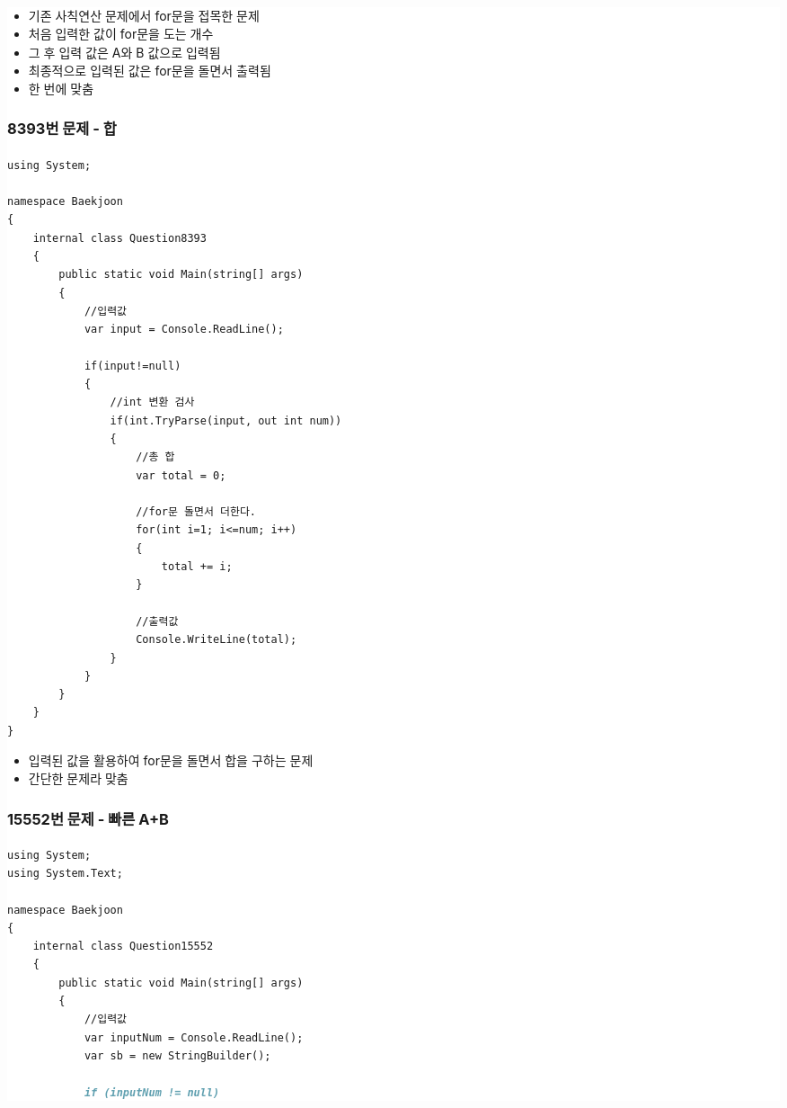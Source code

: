 - 기존 사칙연산 문제에서 for문을 접목한 문제
- 처음 입력한 값이 for문을 도는 개수
- 그 후 입력 값은 A와 B 값으로 입력됨
- 최종적으로 입력된 값은 for문을 돌면서 출력됨
- 한 번에 맞춤



### 8393번 문제 - 합

```
using System;

namespace Baekjoon
{
    internal class Question8393
    {
        public static void Main(string[] args)
        {
            //입력값 
            var input = Console.ReadLine();

            if(input!=null)
            {
                //int 변환 검사
                if(int.TryParse(input, out int num))
                {
                    //총 합
                    var total = 0;

                    //for문 돌면서 더한다.
                    for(int i=1; i<=num; i++)
                    {
                        total += i;
                    }

                    //출력값
                    Console.WriteLine(total);
                }
            }
        }
    }
}
```

* 입력된 값을 활용하여 for문을 돌면서 합을 구하는 문제
* 간단한 문제라 맞춤



### 15552번 문제 - 빠른 A+B

```markdown
using System;
using System.Text;

namespace Baekjoon
{
    internal class Question15552
    {
        public static void Main(string[] args)
        {
            //입력값 
            var inputNum = Console.ReadLine();
            var sb = new StringBuilder();

            if (inputNum != null)
```